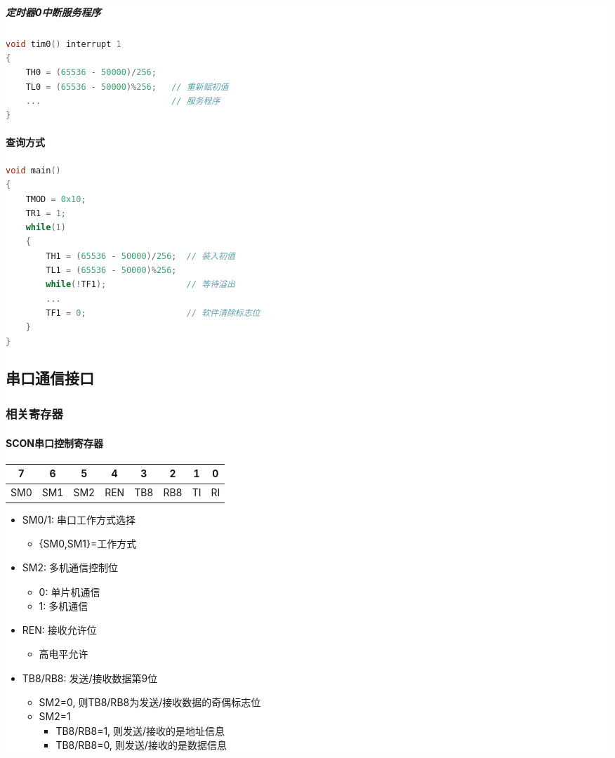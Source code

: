 ##### 定时器0中断服务程序

```c
void tim0() interrupt 1
{
    TH0 = (65536 - 50000)/256;
    TL0 = (65536 - 50000)%256;	 // 重新赋初值
    ...						   	 // 服务程序
}
```

#### 查询方式

```c
void main()
{
    TMOD = 0x10;
    TR1 = 1;
    while(1)
    {
        TH1 = (65536 - 50000)/256;	// 装入初值
        TL1 = (65536 - 50000)%256;
        while(!TF1);				// 等待溢出
        ...
        TF1 = 0;					// 软件清除标志位
    }
}
```

## 串口通信接口

### 相关寄存器

#### SCON串口控制寄存器

| 7    | 6    | 5    | 4    | 3    | 2    | 1    | 0    |
| ---- | ---- | ---- | ---- | ---- | ---- | ---- | ---- |
| SM0  | SM1  | SM2  | REN  | TB8  | RB8  | TI   | RI   |

- SM0/1: 串口工作方式选择
    - {SM0,SM1}=工作方式

- SM2: 多机通信控制位
    - 0: 单片机通信
    - 1: 多机通信

- REN: 接收允许位
    - 高电平允许

- TB8/RB8: 发送/接收数据第9位
    - SM2=0, 则TB8/RB8为发送/接收数据的奇偶标志位
    - SM2=1
        - TB8/RB8=1, 则发送/接收的是地址信息
        - TB8/RB8=0, 则发送/接收的是数据信息
